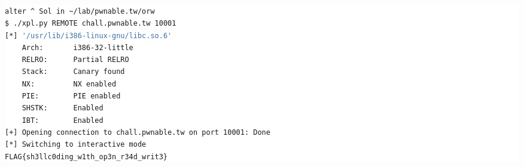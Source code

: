 ```sh
alter ^ Sol in ~/lab/pwnable.tw/orw
$ ./xpl.py REMOTE chall.pwnable.tw 10001
[*] '/usr/lib/i386-linux-gnu/libc.so.6'
    Arch:       i386-32-little
    RELRO:      Partial RELRO
    Stack:      Canary found
    NX:         NX enabled
    PIE:        PIE enabled
    SHSTK:      Enabled
    IBT:        Enabled
[+] Opening connection to chall.pwnable.tw on port 10001: Done
[*] Switching to interactive mode
FLAG{sh3llc0ding_w1th_op3n_r34d_writ3}
```
